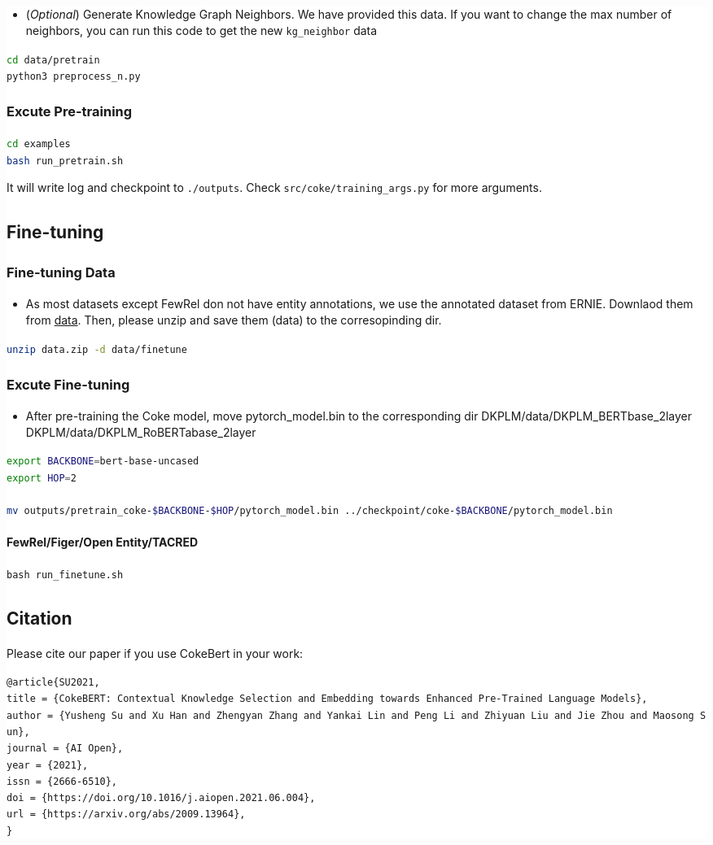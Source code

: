 - (*Optional*) Generate Knowledge Graph Neighbors. We have provided this data. If you want to change the max number of neighbors, you can run this code to get the new `kg_neighbor` data
```bash
cd data/pretrain
python3 preprocess_n.py
```


### Excute Pre-training

```bash
cd examples
bash run_pretrain.sh
```

It will write log and checkpoint to `./outputs`. Check `src/coke/training_args.py` for more arguments.



## Fine-tuning 

### Fine-tuning Data
- As most datasets except FewRel don not have entity annotations, we use the annotated dataset from ERNIE. Downlaod them from [data](https://drive.google.com/file/d/1HlWw7Q6-dFSm9jNSCh4VaBf1PlGqt9im/view). Then, please unzip and save them (data) to the corresopinding dir.

```bash
unzip data.zip -d data/finetune
```

### Excute Fine-tuning
- After pre-training the Coke model, move pytorch_model.bin to the corresponding dir
DKPLM/data/DKPLM_BERTbase_2layer DKPLM/data/DKPLM_RoBERTabase_2layer

```bash
export BACKBONE=bert-base-uncased
export HOP=2

mv outputs/pretrain_coke-$BACKBONE-$HOP/pytorch_model.bin ../checkpoint/coke-$BACKBONE/pytorch_model.bin
```

#### FewRel/Figer/Open Entity/TACRED
```
bash run_finetune.sh
```


## Citation

Please cite our paper if you use CokeBert in your work:
```
@article{SU2021,
title = {CokeBERT: Contextual Knowledge Selection and Embedding towards Enhanced Pre-Trained Language Models},
author = {Yusheng Su and Xu Han and Zhengyan Zhang and Yankai Lin and Peng Li and Zhiyuan Liu and Jie Zhou and Maosong Sun},
journal = {AI Open},
year = {2021},
issn = {2666-6510},
doi = {https://doi.org/10.1016/j.aiopen.2021.06.004},
url = {https://arxiv.org/abs/2009.13964},
}
```
